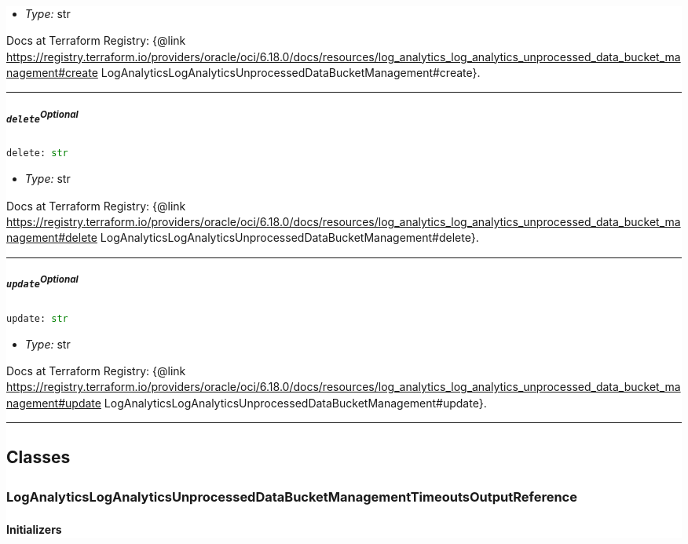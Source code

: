 - *Type:* str

Docs at Terraform Registry: {@link https://registry.terraform.io/providers/oracle/oci/6.18.0/docs/resources/log_analytics_log_analytics_unprocessed_data_bucket_management#create LogAnalyticsLogAnalyticsUnprocessedDataBucketManagement#create}.

---

##### `delete`<sup>Optional</sup> <a name="delete" id="rhizo-co-terraform-provider-oci.logAnalyticsLogAnalyticsUnprocessedDataBucketManagement.LogAnalyticsLogAnalyticsUnprocessedDataBucketManagementTimeouts.property.delete"></a>

```python
delete: str
```

- *Type:* str

Docs at Terraform Registry: {@link https://registry.terraform.io/providers/oracle/oci/6.18.0/docs/resources/log_analytics_log_analytics_unprocessed_data_bucket_management#delete LogAnalyticsLogAnalyticsUnprocessedDataBucketManagement#delete}.

---

##### `update`<sup>Optional</sup> <a name="update" id="rhizo-co-terraform-provider-oci.logAnalyticsLogAnalyticsUnprocessedDataBucketManagement.LogAnalyticsLogAnalyticsUnprocessedDataBucketManagementTimeouts.property.update"></a>

```python
update: str
```

- *Type:* str

Docs at Terraform Registry: {@link https://registry.terraform.io/providers/oracle/oci/6.18.0/docs/resources/log_analytics_log_analytics_unprocessed_data_bucket_management#update LogAnalyticsLogAnalyticsUnprocessedDataBucketManagement#update}.

---

## Classes <a name="Classes" id="Classes"></a>

### LogAnalyticsLogAnalyticsUnprocessedDataBucketManagementTimeoutsOutputReference <a name="LogAnalyticsLogAnalyticsUnprocessedDataBucketManagementTimeoutsOutputReference" id="rhizo-co-terraform-provider-oci.logAnalyticsLogAnalyticsUnprocessedDataBucketManagement.LogAnalyticsLogAnalyticsUnprocessedDataBucketManagementTimeoutsOutputReference"></a>

#### Initializers <a name="Initializers" id="rhizo-co-terraform-provider-oci.logAnalyticsLogAnalyticsUnprocessedDataBucketManagement.LogAnalyticsLogAnalyticsUnprocessedDataBucketManagementTimeoutsOutputReference.Initializer"></a>
